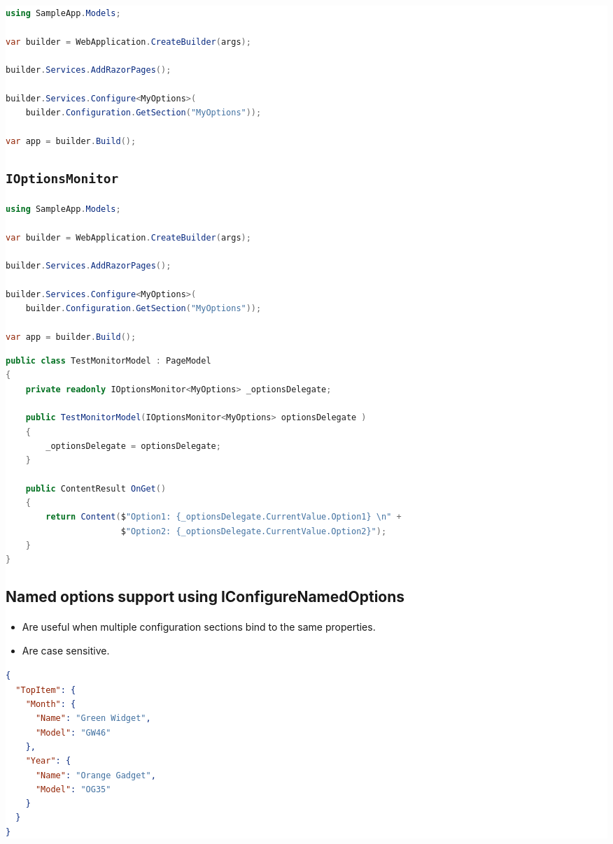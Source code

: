 ```csharp
using SampleApp.Models;

var builder = WebApplication.CreateBuilder(args);

builder.Services.AddRazorPages();

builder.Services.Configure<MyOptions>(
    builder.Configuration.GetSection("MyOptions"));

var app = builder.Build();
```

## ```IOptionsMonitor```

```csharp
using SampleApp.Models;

var builder = WebApplication.CreateBuilder(args);

builder.Services.AddRazorPages();

builder.Services.Configure<MyOptions>(
    builder.Configuration.GetSection("MyOptions"));

var app = builder.Build();
```

```csharp
public class TestMonitorModel : PageModel
{
    private readonly IOptionsMonitor<MyOptions> _optionsDelegate;

    public TestMonitorModel(IOptionsMonitor<MyOptions> optionsDelegate )
    {
        _optionsDelegate = optionsDelegate;
    }

    public ContentResult OnGet()
    {
        return Content($"Option1: {_optionsDelegate.CurrentValue.Option1} \n" +
                       $"Option2: {_optionsDelegate.CurrentValue.Option2}");
    }
}
```

## Named options support using IConfigureNamedOptions

 - Are useful when multiple configuration sections bind to the same properties.

 - Are case sensitive.

```json
{
  "TopItem": {
    "Month": {
      "Name": "Green Widget",
      "Model": "GW46"
    },
    "Year": {
      "Name": "Orange Gadget",
      "Model": "OG35"
    }
  }
}
```
